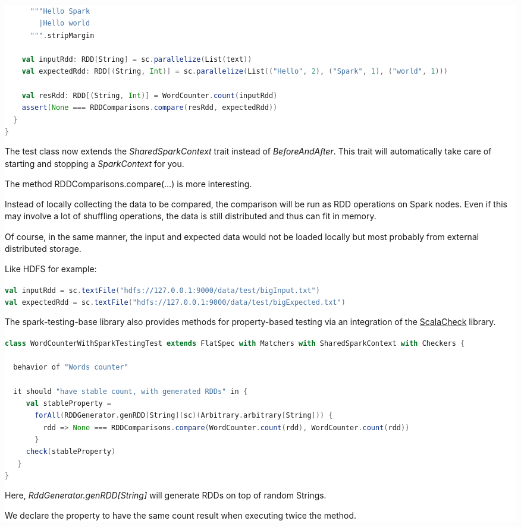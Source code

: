 ~~~scala
      """Hello Spark
        |Hello world
      """.stripMargin

    val inputRdd: RDD[String] = sc.parallelize(List(text))
    val expectedRdd: RDD[(String, Int)] = sc.parallelize(List(("Hello", 2), ("Spark", 1), ("world", 1)))

    val resRdd: RDD[(String, Int)] = WordCounter.count(inputRdd)
    assert(None === RDDComparisons.compare(resRdd, expectedRdd))
  }
}
~~~

The test class now extends the _SharedSparkContext_ trait instead of _BeforeAndAfter_. This trait will automatically take care of starting and stopping a _SparkContext_ for you.

The method RDDComparisons.compare(…) is more interesting.

Instead of locally collecting the data to be compared, the comparison will be run as RDD operations on Spark nodes. Even if this may involve a lot of shuffling operations, the data is still distributed and thus can fit in memory.

Of course, in the same manner, the input and expected data would not be loaded locally but most probably from external distributed storage.

Like HDFS for example:

~~~scala
val inputRdd = sc.textFile("hdfs://127.0.0.1:9000/data/test/bigInput.txt")
val expectedRdd = sc.textFile("hdfs://127.0.0.1:9000/data/test/bigExpected.txt")
~~~

The spark-testing-base library also provides methods for property-based testing via an integration of the [ScalaCheck](https://www.scalacheck.org/) library.

~~~scala
class WordCounterWithSparkTestingTest extends FlatSpec with Matchers with SharedSparkContext with Checkers {

  behavior of "Words counter"
  
  it should "have stable count, with generated RDDs" in {
     val stableProperty =
       forAll(RDDGenerator.genRDD[String](sc)(Arbitrary.arbitrary[String])) {
         rdd => None === RDDComparisons.compare(WordCounter.count(rdd), WordCounter.count(rdd))
       }
     check(stableProperty)
   }
}
~~~

Here, _RddGenerator.genRDD[String]_ will generate RDDs on top of random Strings.

We declare the property to have the same count result when executing twice the method.
